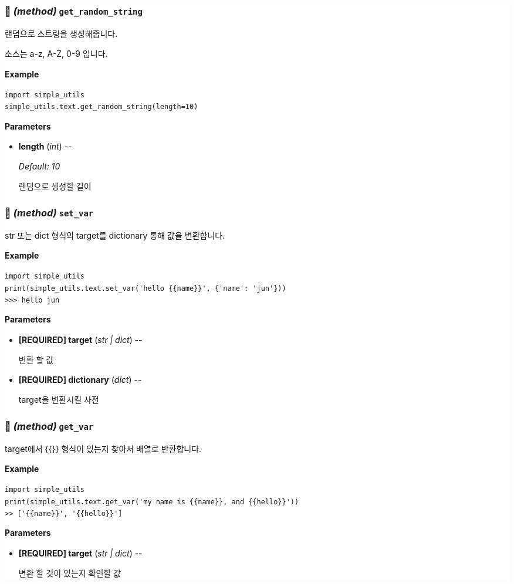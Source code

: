 
### 🌱 *(method)* `get_random_string`

랜덤으로 스트링을 생성해줍니다.

소스는 a-z, A-Z, 0-9 입니다.

**Example**

```
import simple_utils
simple_utils.text.get_random_string(length=10)
```

**Parameters**

* **length** (*int*) --

    *Default: 10*

    랜덤으로 생성할 길이

### 🌱 *(method)* `set_var`

str 또는 dict 형식의 target를 dictionary 통해 값을 변환합니다.

**Example**

```
import simple_utils
print(simple_utils.text.set_var('hello {{name}}', {'name': 'jun'}))
>>> hello jun
```

**Parameters**

* **[REQUIRED] target** (*str | dict*) --

    변환 할 값

* **[REQUIRED] dictionary** (*dict*) --

    target을 변환시킬 사전

### 🌱 *(method)* `get_var`

target에서 {{}} 형식이 있는지 찾아서 배열로 반환합니다.

**Example**

```
import simple_utils
print(simple_utils.text.get_var('my name is {{name}}, and {{hello}}'))
>> ['{{name}}', '{{hello}}']
```

**Parameters**

* **[REQUIRED] target** (*str | dict*) --

    변환 할 것이 있는지 확인할 값
